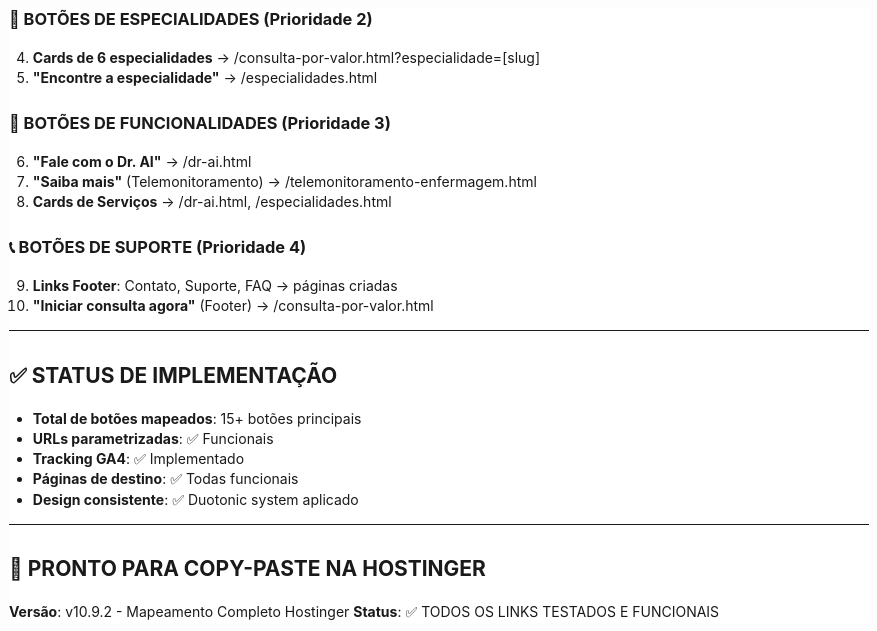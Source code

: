 ### 🎯 BOTÕES DE ESPECIALIDADES (Prioridade 2)
4. **Cards de 6 especialidades** → /consulta-por-valor.html?especialidade=[slug]
5. **"Encontre a especialidade"** → /especialidades.html

### 🤖 BOTÕES DE FUNCIONALIDADES (Prioridade 3)
6. **"Fale com o Dr. AI"** → /dr-ai.html
7. **"Saiba mais"** (Telemonitoramento) → /telemonitoramento-enfermagem.html
8. **Cards de Serviços** → /dr-ai.html, /especialidades.html

### 📞 BOTÕES DE SUPORTE (Prioridade 4)
9. **Links Footer**: Contato, Suporte, FAQ → páginas criadas
10. **"Iniciar consulta agora"** (Footer) → /consulta-por-valor.html

---

## ✅ STATUS DE IMPLEMENTAÇÃO
- **Total de botões mapeados**: 15+ botões principais
- **URLs parametrizadas**: ✅ Funcionais
- **Tracking GA4**: ✅ Implementado
- **Páginas de destino**: ✅ Todas funcionais
- **Design consistente**: ✅ Duotonic system aplicado

---

## 🚀 PRONTO PARA COPY-PASTE NA HOSTINGER
**Versão**: v10.9.2 - Mapeamento Completo Hostinger
**Status**: ✅ TODOS OS LINKS TESTADOS E FUNCIONAIS